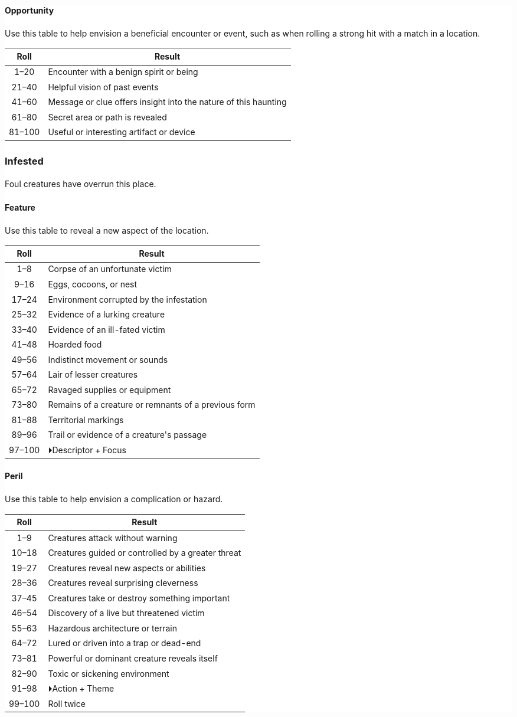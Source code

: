 #### Opportunity

Use this table to help envision a beneficial encounter or event, such as when rolling a strong hit with a match in a location.

Roll   | Result
:-----:|----------------------------------------------------------------
1–20   | Encounter with a benign spirit or being
21–40  | Helpful vision of past events
41–60  | Message or clue offers insight into the nature of this haunting
61–80  | Secret area or path is revealed
81–100 | Useful or interesting artifact or device

### Infested

Foul creatures have overrun this place.

#### Feature

Use this table to reveal a new aspect of the location.

Roll   | Result
:-----:|-----------------------------------------------------
1–8    | Corpse of an unfortunate victim
9–16   | Eggs, cocoons, or nest
17–24  | Environment corrupted by the infestation
25–32  | Evidence of a lurking creature
33–40  | Evidence of an ill-fated victim
41–48  | Hoarded food
49–56  | Indistinct movement or sounds
57–64  | Lair of lesser creatures
65–72  | Ravaged supplies or equipment
73–80  | Remains of a creature or remnants of a previous form
81–88  | Territorial markings
89–96  | Trail or evidence of a creature's passage
97–100 | ⏵Descriptor + Focus

#### Peril

Use this table to help envision a complication or hazard.

Roll   | Result
:-----:|---------------------------------------------------
1–9    | Creatures attack without warning
10–18  | Creatures guided or controlled by a greater threat
19–27  | Creatures reveal new aspects or abilities
28–36  | Creatures reveal surprising cleverness
37–45  | Creatures take or destroy something important
46–54  | Discovery of a live but threatened victim
55–63  | Hazardous architecture or terrain
64–72  | Lured or driven into a trap or dead-end
73–81  | Powerful or dominant creature reveals itself
82–90  | Toxic or sickening environment
91–98  | ⏵Action + Theme
99–100 | Roll twice
